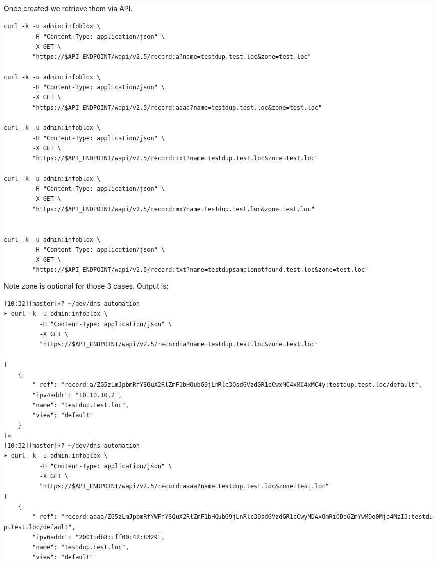 Once created we retrieve them via API.

````shell script
curl -k -u admin:infoblox \
        -H "Content-Type: application/json" \
        -X GET \
        "https://$API_ENDPOINT/wapi/v2.5/record:a?name=testdup.test.loc&zone=test.loc"

curl -k -u admin:infoblox \
        -H "Content-Type: application/json" \
        -X GET \
        "https://$API_ENDPOINT/wapi/v2.5/record:aaaa?name=testdup.test.loc&zone=test.loc"

curl -k -u admin:infoblox \
        -H "Content-Type: application/json" \
        -X GET \
        "https://$API_ENDPOINT/wapi/v2.5/record:txt?name=testdup.test.loc&zone=test.loc"

curl -k -u admin:infoblox \
        -H "Content-Type: application/json" \
        -X GET \
        "https://$API_ENDPOINT/wapi/v2.5/record:mx?name=testdup.test.loc&zone=test.loc"


curl -k -u admin:infoblox \
        -H "Content-Type: application/json" \
        -X GET \
        "https://$API_ENDPOINT/wapi/v2.5/record:txt?name=testdupsamplenotfound.test.loc&zone=test.loc"
````

Note zone is optional for those 3 cases. Output is:

````shell script
[10:32][master]⚡? ~/dev/dns-automation
➤ curl -k -u admin:infoblox \                                                                                                                                                                                                 
          -H "Content-Type: application/json" \
          -X GET \
          "https://$API_ENDPOINT/wapi/v2.5/record:a?name=testdup.test.loc&zone=test.loc"

[
    {
        "_ref": "record:a/ZG5zLmJpbmRfYSQuX2RlZmF1bHQubG9jLnRlc3QsdGVzdGR1cCwxMC4xMC4xMC4y:testdup.test.loc/default",
        "ipv4addr": "10.10.10.2",
        "name": "testdup.test.loc",
        "view": "default"
    }
]⏎
[10:32][master]⚡? ~/dev/dns-automation
➤ curl -k -u admin:infoblox \                                                                                                                                                                                                 
          -H "Content-Type: application/json" \
          -X GET \
          "https://$API_ENDPOINT/wapi/v2.5/record:aaaa?name=testdup.test.loc&zone=test.loc"
[
    {
        "_ref": "record:aaaa/ZG5zLmJpbmRfYWFhYSQuX2RlZmF1bHQubG9jLnRlc3QsdGVzdGR1cCwyMDAxOmRiODo6ZmYwMDo0Mjo4MzI5:testdup.test.loc/default",
        "ipv6addr": "2001:db8::ff00:42:8329",
        "name": "testdup.test.loc",
        "view": "default"
````